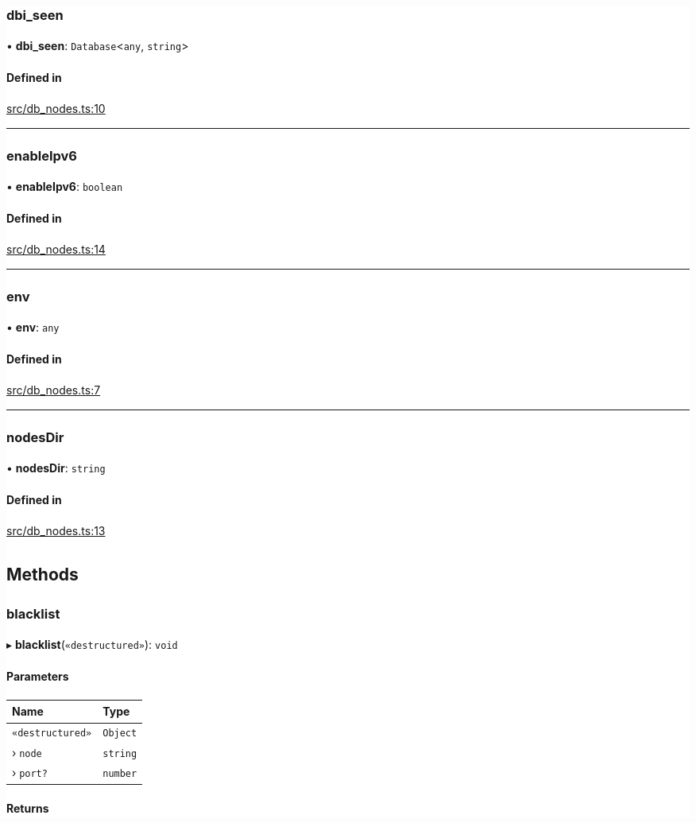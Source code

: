 ### dbi\_seen

• **dbi\_seen**: `Database`<`any`, `string`\>

#### Defined in

[src/db_nodes.ts:10](https://github.com/kevinejohn/bsv-spv/blob/master/src/db_nodes.ts#L10)

___

### enableIpv6

• **enableIpv6**: `boolean`

#### Defined in

[src/db_nodes.ts:14](https://github.com/kevinejohn/bsv-spv/blob/master/src/db_nodes.ts#L14)

___

### env

• **env**: `any`

#### Defined in

[src/db_nodes.ts:7](https://github.com/kevinejohn/bsv-spv/blob/master/src/db_nodes.ts#L7)

___

### nodesDir

• **nodesDir**: `string`

#### Defined in

[src/db_nodes.ts:13](https://github.com/kevinejohn/bsv-spv/blob/master/src/db_nodes.ts#L13)

## Methods

### blacklist

▸ **blacklist**(`«destructured»`): `void`

#### Parameters

| Name | Type |
| :------ | :------ |
| `«destructured»` | `Object` |
| › `node` | `string` |
| › `port?` | `number` |

#### Returns
